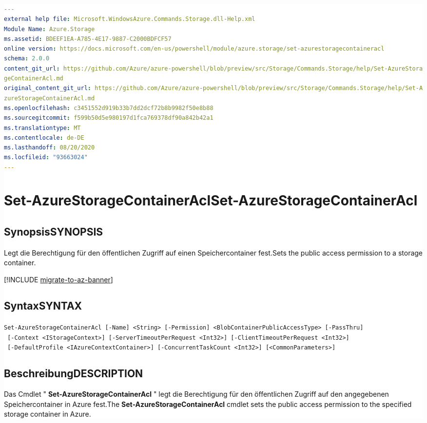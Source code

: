 ```yaml
---
external help file: Microsoft.WindowsAzure.Commands.Storage.dll-Help.xml
Module Name: Azure.Storage
ms.assetid: BDEEF1EA-A785-4E17-9887-C2000BDFCF57
online version: https://docs.microsoft.com/en-us/powershell/module/azure.storage/set-azurestoragecontaineracl
schema: 2.0.0
content_git_url: https://github.com/Azure/azure-powershell/blob/preview/src/Storage/Commands.Storage/help/Set-AzureStorageContainerAcl.md
original_content_git_url: https://github.com/Azure/azure-powershell/blob/preview/src/Storage/Commands.Storage/help/Set-AzureStorageContainerAcl.md
ms.openlocfilehash: c3451552d919b33b7dd2dcf72b8b9982f50e8b88
ms.sourcegitcommit: f599b50d5e980197d1fca769378df90a842b42a1
ms.translationtype: MT
ms.contentlocale: de-DE
ms.lasthandoff: 08/20/2020
ms.locfileid: "93663024"
---
```

# <span data-ttu-id="ec267-101">Set-AzureStorageContainerAcl</span><span class="sxs-lookup"><span data-stu-id="ec267-101">Set-AzureStorageContainerAcl</span></span>

## <span data-ttu-id="ec267-102">Synopsis</span><span class="sxs-lookup"><span data-stu-id="ec267-102">SYNOPSIS</span></span>
<span data-ttu-id="ec267-103">Legt die Berechtigung für den öffentlichen Zugriff auf einen Speichercontainer fest.</span><span class="sxs-lookup"><span data-stu-id="ec267-103">Sets the public access permission to a storage container.</span></span>

[!INCLUDE [migrate-to-az-banner](../../includes/migrate-to-az-banner.md)]

## <span data-ttu-id="ec267-104">Syntax</span><span class="sxs-lookup"><span data-stu-id="ec267-104">SYNTAX</span></span>

```
Set-AzureStorageContainerAcl [-Name] <String> [-Permission] <BlobContainerPublicAccessType> [-PassThru]
 [-Context <IStorageContext>] [-ServerTimeoutPerRequest <Int32>] [-ClientTimeoutPerRequest <Int32>]
 [-DefaultProfile <IAzureContextContainer>] [-ConcurrentTaskCount <Int32>] [<CommonParameters>]
```

## <span data-ttu-id="ec267-105">Beschreibung</span><span class="sxs-lookup"><span data-stu-id="ec267-105">DESCRIPTION</span></span>
<span data-ttu-id="ec267-106">Das Cmdlet " **Set-AzureStorageContainerAcl** " legt die Berechtigung für den öffentlichen Zugriff auf den angegebenen Speichercontainer in Azure fest.</span><span class="sxs-lookup"><span data-stu-id="ec267-106">The **Set-AzureStorageContainerAcl** cmdlet sets the public access permission to the specified storage container in Azure.</span></span>
